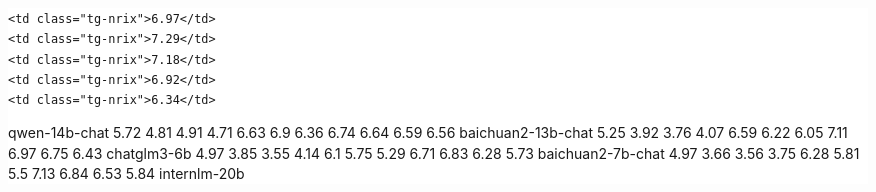     <td class="tg-nrix">6.97</td>
    <td class="tg-nrix">7.29</td>
    <td class="tg-nrix">7.18</td>
    <td class="tg-nrix">6.92</td>
    <td class="tg-nrix">6.34</td>
  </tr>
  <tr>
    <td class="tg-nrix">qwen-14b-chat</td>
    <td class="tg-wa1i">5.72</td>
    <td class="tg-nrix">4.81</td>
    <td class="tg-nrix">4.91</td>
    <td class="tg-nrix">4.71</td>
    <td class="tg-nrix">6.63</td>
    <td class="tg-nrix">6.9</td>
    <td class="tg-nrix">6.36</td>
    <td class="tg-nrix">6.74</td>
    <td class="tg-nrix">6.64</td>
    <td class="tg-nrix">6.59</td>
    <td class="tg-nrix">6.56</td>
  </tr>
  <tr>
    <td class="tg-nrix">baichuan2-13b-chat</td>
    <td class="tg-wa1i">5.25</td>
    <td class="tg-nrix">3.92</td>
    <td class="tg-nrix">3.76</td>
    <td class="tg-nrix">4.07</td>
    <td class="tg-nrix">6.59</td>
    <td class="tg-nrix">6.22</td>
    <td class="tg-nrix">6.05</td>
    <td class="tg-nrix">7.11</td>
    <td class="tg-nrix">6.97</td>
    <td class="tg-nrix">6.75</td>
    <td class="tg-nrix">6.43</td>
  </tr>
  <tr>
    <td class="tg-nrix">chatglm3-6b</td>
    <td class="tg-wa1i">4.97</td>
    <td class="tg-nrix">3.85</td>
    <td class="tg-nrix">3.55</td>
    <td class="tg-nrix">4.14</td>
    <td class="tg-nrix">6.1</td>
    <td class="tg-nrix">5.75</td>
    <td class="tg-nrix">5.29</td>
    <td class="tg-nrix">6.71</td>
    <td class="tg-nrix">6.83</td>
    <td class="tg-nrix">6.28</td>
    <td class="tg-nrix">5.73</td>
  </tr>
  <tr>
    <td class="tg-nrix">baichuan2-7b-chat</td>
    <td class="tg-wa1i">4.97</td>
    <td class="tg-nrix">3.66</td>
    <td class="tg-nrix">3.56</td>
    <td class="tg-nrix">3.75</td>
    <td class="tg-nrix">6.28</td>
    <td class="tg-nrix">5.81</td>
    <td class="tg-nrix">5.5</td>
    <td class="tg-nrix">7.13</td>
    <td class="tg-nrix">6.84</td>
    <td class="tg-nrix">6.53</td>
    <td class="tg-nrix">5.84</td>
  </tr>
  <tr>
    <td class="tg-nrix">internlm-20b</td>